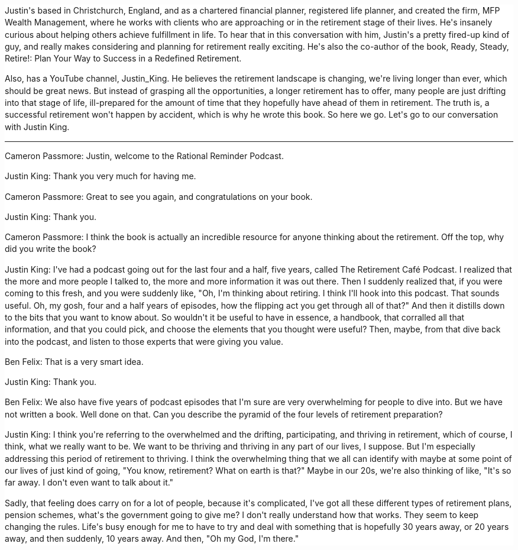 Justin's based in Christchurch, England, and as a chartered financial planner, registered life planner, and created the firm, MFP Wealth Management, where he works with clients who are approaching or in the retirement stage of their lives. He's insanely curious about helping others achieve fulfillment in life. To hear that in this conversation with him, Justin's a pretty fired-up kind of guy, and really makes considering and planning for retirement really exciting. He's also the co-author of the book, Ready, Steady, Retire!: Plan Your Way to Success in a Redefined Retirement. 

Also, has a YouTube channel, Justin_King. He believes the retirement landscape is changing, we're living longer than ever, which should be great news. But instead of grasping all the opportunities, a longer retirement has to offer, many people are just drifting into that stage of life, ill-prepared for the amount of time that they hopefully have ahead of them in retirement. The truth is, a successful retirement won't happen by accident, which is why he wrote this book. So here we go. Let's go to our conversation with Justin King.

***

Cameron Passmore: Justin, welcome to the Rational Reminder Podcast.

Justin King: Thank you very much for having me.

Cameron Passmore: Great to see you again, and congratulations on your book.

Justin King: Thank you. 

Cameron Passmore: I think the book is actually an incredible resource for anyone thinking about the retirement. Off the top, why did you write the book?

Justin King: I've had a podcast going out for the last four and a half, five years, called The Retirement Café Podcast. I realized that the more and more people I talked to, the more and more information it was out there. Then I suddenly realized that, if you were coming to this fresh, and you were suddenly like, "Oh, I'm thinking about retiring. I think I'll hook into this podcast. That sounds useful. Oh, my gosh, four and a half years of episodes, how the flipping act you get through all of that?" And then it distills down to the bits that you want to know about. So wouldn't it be useful to have in essence, a handbook, that corralled all that information, and that you could pick, and choose the elements that you thought were useful? Then, maybe, from that dive back into the podcast, and listen to those experts that were giving you value.

Ben Felix: That is a very smart idea.

Justin King: Thank you.

Ben Felix: We also have five years of podcast episodes that I'm sure are very overwhelming for people to dive into. But we have not written a book. Well done on that. Can you describe the pyramid of the four levels of retirement preparation?

Justin King: I think you're referring to the overwhelmed and the drifting, participating, and thriving in retirement, which of course, I think, what we really want to be. We want to be thriving and thriving in any part of our lives, I suppose. But I'm especially addressing this period of retirement to thriving. I think the overwhelming thing that we all can identify with maybe at some point of our lives of just kind of going, "You know, retirement? What on earth is that?" Maybe in our 20s, we're also thinking of like, "It's so far away. I don't even want to talk about it."

Sadly, that feeling does carry on for a lot of people, because it's complicated, I've got all these different types of retirement plans, pension schemes, what's the government going to give me? I don't really understand how that works. They seem to keep changing the rules. Life's busy enough for me to have to try and deal with something that is hopefully 30 years away, or 20 years away, and then suddenly, 10 years away. And then, "Oh my God, I'm there."

